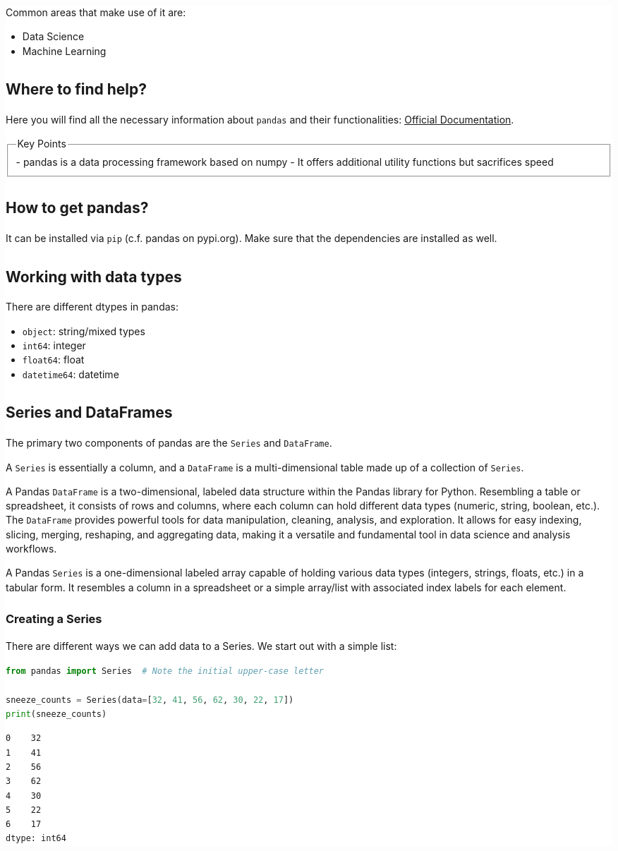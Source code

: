 Common areas that make use of it are:
- Data Science
- Machine Learning

## Where to find help?
Here you will find all the necessary information about `pandas` and their functionalities: [Official Documentation](https://pandas.pydata.org/docs/).

<fieldset class="field-set" markdown="1">
<legend class="leg-title">Key Points</legend>
- pandas is a data processing framework based on numpy
- It offers additional utility functions but sacrifices speed
</fieldset>

## How to get pandas?
It can be installed via `pip` (c.f. pandas on pypi.org). Make sure that the dependencies are installed as well.

## Working with data types
There are different dtypes in pandas:
- `object`: string/mixed types
- `int64`: integer
- `float64`: float
- `datetime64`: datetime

## Series and DataFrames
The primary two components of pandas are the `Series` and `DataFrame`.

A `Series` is essentially a column, and a `DataFrame` is a multi-dimensional table made up of a collection of `Series`.

A Pandas `DataFrame` is a two-dimensional, labeled data structure within the Pandas library for Python. Resembling a table or spreadsheet, it consists of rows and columns, where each column can hold different data types (numeric, string, boolean, etc.). The `DataFrame` provides powerful tools for data manipulation, cleaning, analysis, and exploration. It allows for easy indexing, slicing, merging, reshaping, and aggregating data, making it a versatile and fundamental tool in data science and analysis workflows.

A Pandas `Series` is a one-dimensional labeled array capable of holding various data types (integers, strings, floats, etc.) in a tabular form. It resembles a column in a spreadsheet or a simple array/list with associated index labels for each element.

### Creating a Series
There are different ways we can add data to a Series. We start out with a simple list:
```python
from pandas import Series  # Note the initial upper-case letter

sneeze_counts = Series(data=[32, 41, 56, 62, 30, 22, 17])
print(sneeze_counts)
```
```bash
0    32
1    41
2    56
3    62
4    30
5    22
6    17
dtype: int64
```
